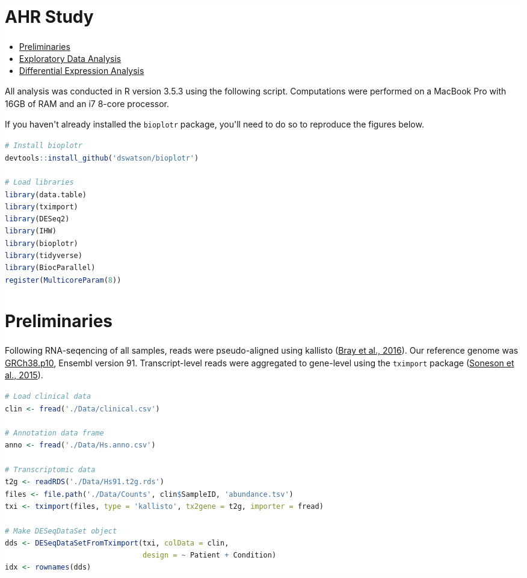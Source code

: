 AHR Study
================

-   [Preliminaries](#preliminaries)
-   [Exploratory Data Analysis](#exploratory-data-analysis)
-   [Differential Expression Analysis](#differential-expression-analysis)

All analysis was conducted in R version 3.5.3 using the following script. Computations were performed on a MacBook Pro with 16GB of RAM and an i7 8-core processor.

If you haven't already installed the `bioplotr` package, you'll need to do so to reproduce the figures below.

``` r
# Install bioplotr
devtools::install_github('dswatson/bioplotr')

# Load libraries
library(data.table)
library(tximport)
library(DESeq2)
library(IHW)
library(bioplotr)
library(tidyverse)
library(BiocParallel)
register(MulticoreParam(8))
```

Preliminaries
=============

Following RNA-seqencing of all samples, reads were pseudo-aligned using kallisto ([Bray et al., 2016](http://www.nature.com/nbt/journal/v34/n5/full/nbt.3519.html)). Our reference genome was [GRCh38.p10](http://dec2017.archive.ensembl.org/index.html), Ensembl version 91. Transcript-level reads were aggregated to gene-level using the `tximport` package ([Soneson et al., 2015](https://f1000research.com/articles/4-1521/v2)).

``` r
# Load clinical data
clin <- fread('./Data/clinical.csv')

# Annotation data frame 
anno <- fread('./Data/Hs.anno.csv')

# Transcriptomic data
t2g <- readRDS('./Data/Hs91.t2g.rds')
files <- file.path('./Data/Counts', clin$SampleID, 'abundance.tsv')
txi <- tximport(files, type = 'kallisto', tx2gene = t2g, importer = fread)

# Make DESeqDataSet object
dds <- DESeqDataSetFromTximport(txi, colData = clin, 
                                design = ~ Patient + Condition)
idx <- rownames(dds)
```
